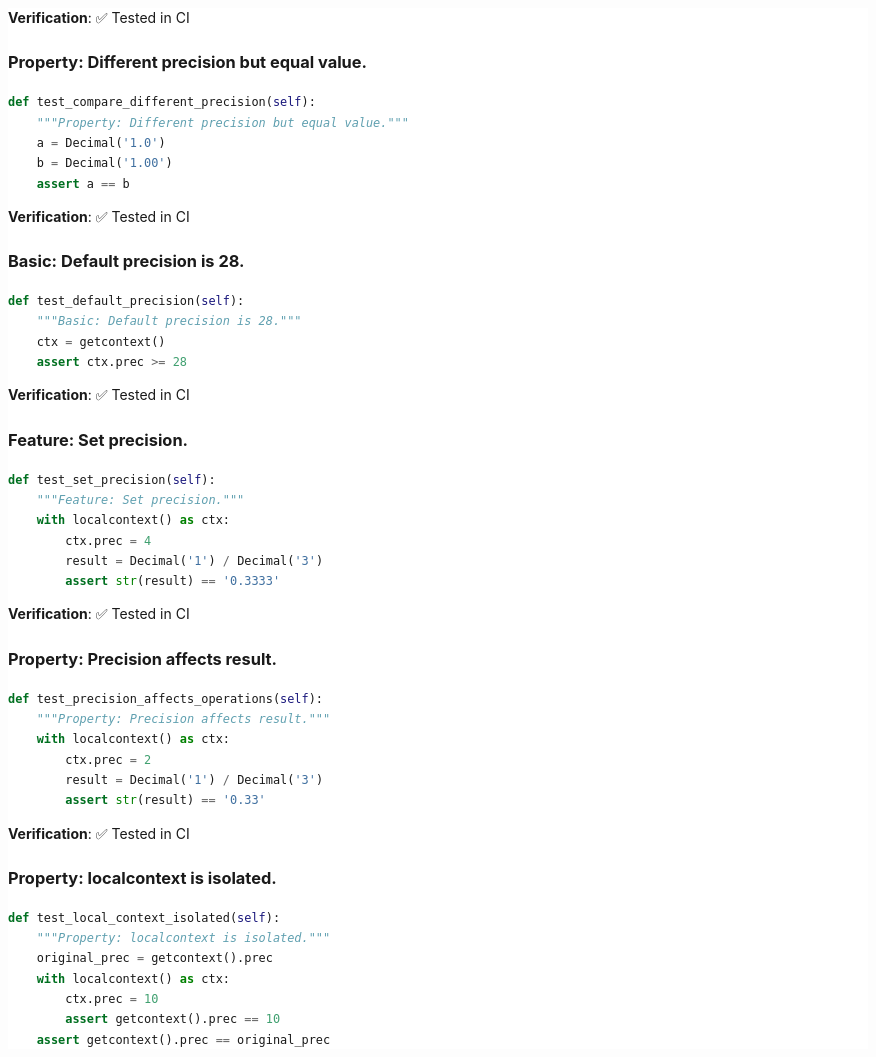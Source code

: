 **Verification**: ✅ Tested in CI

### Property: Different precision but equal value.

```python
def test_compare_different_precision(self):
    """Property: Different precision but equal value."""
    a = Decimal('1.0')
    b = Decimal('1.00')
    assert a == b
```

**Verification**: ✅ Tested in CI

### Basic: Default precision is 28.

```python
def test_default_precision(self):
    """Basic: Default precision is 28."""
    ctx = getcontext()
    assert ctx.prec >= 28
```

**Verification**: ✅ Tested in CI

### Feature: Set precision.

```python
def test_set_precision(self):
    """Feature: Set precision."""
    with localcontext() as ctx:
        ctx.prec = 4
        result = Decimal('1') / Decimal('3')
        assert str(result) == '0.3333'
```

**Verification**: ✅ Tested in CI

### Property: Precision affects result.

```python
def test_precision_affects_operations(self):
    """Property: Precision affects result."""
    with localcontext() as ctx:
        ctx.prec = 2
        result = Decimal('1') / Decimal('3')
        assert str(result) == '0.33'
```

**Verification**: ✅ Tested in CI

### Property: localcontext is isolated.

```python
def test_local_context_isolated(self):
    """Property: localcontext is isolated."""
    original_prec = getcontext().prec
    with localcontext() as ctx:
        ctx.prec = 10
        assert getcontext().prec == 10
    assert getcontext().prec == original_prec
```
